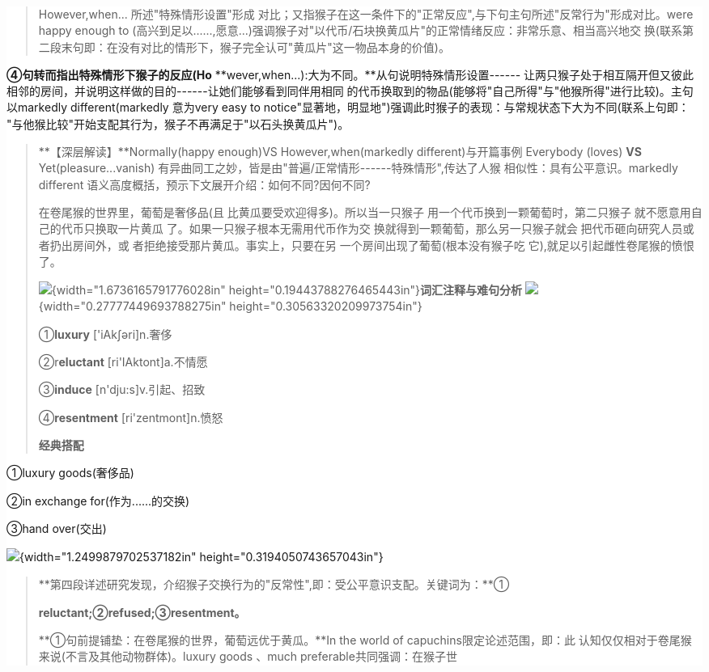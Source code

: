 > However,when\... 所述"特殊情形设置"形成
> 对比；又指猴子在这一条件下的"正常反应",与下句主句所述"反常行为"形成对比。were
> happy enough to
> (高兴到足以......,愿意...)强调猴子对"以代币/石块换黄瓜片"的正常情绪反应：非常乐意、相当高兴地交
> 换(联系第二段末句即：在没有对比的情形下，猴子完全认可"黄瓜片"这一物品本身的价值)。

**④句转而指出特殊情形下猴子的反应(Ho**
**wever,when\...):大为不同。**从句说明特殊情形设置------
让两只猴子处于相互隔开但又彼此相邻的房间，并说明这样做的目的------让她们能够看到同伴用相同
的代币换取到的物品(能够将"自己所得"与"他猴所得"进行比较)。主句以markedly
different(markedly 意为very easy to
notice"显著地，明显地")强调此时猴子的表现：与常规状态下大为不同(联系上句即：
"与他猴比较"开始支配其行为，猴子不再满足于"以石头换黄瓜片")。

> **【深层解读】**Normally(happy enough)VS However,when(markedly
> different)与开篇事例 Everybody (loves) **VS** Yet(pleasure\...vanish)
> 有异曲同工之妙，皆是由"普遍/正常情形------特殊情形",传达了人猴
> 相似性：具有公平意识。markedly different
> 语义高度概括，预示下文展开介绍：如何不同?因何不同?
>
> 在卷尾猴的世界里，葡萄是奢侈品(且 比黄瓜要受欢迎得多)。所以当一只猴子
> 用一个代币换到一颗葡萄时，第二只猴子
> 就不愿意用自己的代币只换取一片黄瓜
> 了。如果一只猴子根本无需用代币作为交
> 换就得到一颗葡萄，那么另一只猴子就会
> 把代币砸向研究人员或者扔出房间外，或
> 者拒绝接受那片黄瓜。事实上，只要在另 一个房间出现了葡萄(根本没有猴子吃
> 它),就足以引起雌性卷尾猴的愤恨了。
>
> ![](media/image38.jpeg){width="1.6736165791776028in"
> height="0.19443788276465443in"}**词汇注释与难句分析**
> ![](media/image39.jpeg){width="0.27777449693788275in"
> height="0.30563320209973754in"}
>
> ①**luxury** \[\'iAkʃəri\]n.奢侈
>
> ②r**eluctant** \[ri\'IAktont\]a.不情愿
>
> ③**induce** \[n\'dju:s\]v.引起、招致
>
> ④**resentment** \[ri\'zentmont\]n.愤怒
>
> **经典搭配**

①luxury goods(奢侈品)

②in exchange for(作为......的交换)

③hand over(交出)

![](media/image40.jpeg){width="1.2499879702537182in"
height="0.3194050743657043in"}

> **第四段详述研究发现，介绍猴子交换行为的"反常性",即：受公平意识支配。关键词为：**①
>
> **reluctant;②refused;③resentment。**
>
> **①句前提铺垫：在卷尾猴的世界，葡萄远优于黄瓜。**In the world of
> capuchins限定论述范围，即：此
> 认知仅仅相对于卷尾猴来说(不言及其他动物群体)。luxury goods 、much
> preferable共同强调：在猴子世
